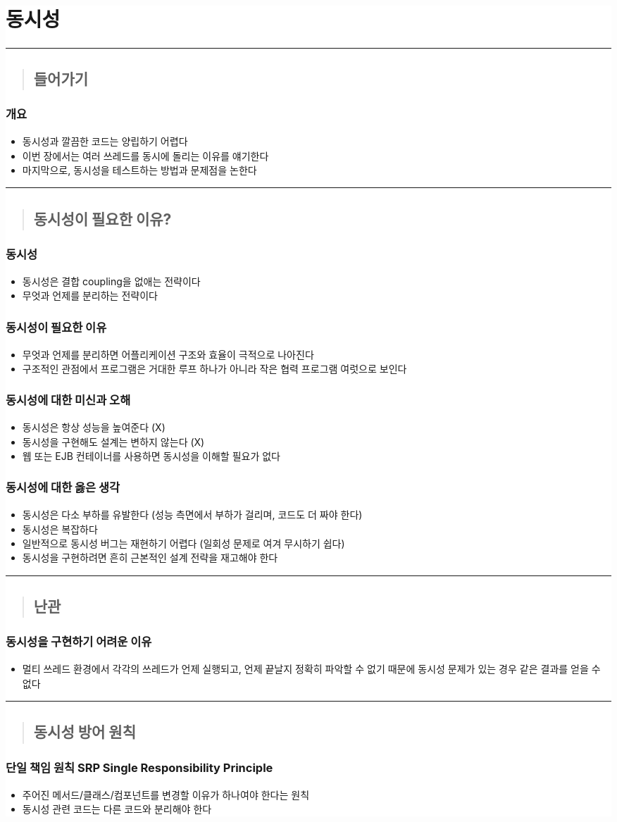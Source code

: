 
# 동시성

------------------------------------------------------------------------------------------------------------------------

> ## 들어가기

### 개요
- 동시성과 깔끔한 코드는 양립하기 어렵다
- 이번 장에서는 여러 쓰레드를 동시에 돌리는 이유를 얘기한다
- 마지막으로, 동시성을 테스트하는 방법과 문제점을 논한다

------------------------------------------------------------------------------------------------------------------------

> ## 동시성이 필요한 이유?

### 동시성
- 동시성은 결합 coupling을 없애는 전략이다
- 무엇과 언제를 분리하는 전략이다


### 동시성이 필요한 이유
- 무엇과 언제를 분리하면 어플리케이션 구조와 효율이 극적으로 나아진다
- 구조적인 관점에서 프로그램은 거대한 루프 하나가 아니라 작은 협력 프로그램 여럿으로 보인다


### 동시성에 대한 미신과 오해
- 동시성은 항상 성능을 높여준다 (X)
- 동시성을 구현해도 설계는 변하지 않는다 (X)
- 웹 또는 EJB 컨테이너를 사용하면 동시성을 이해할 필요가 없다


### 동시성에 대한 옳은 생각
- 동시성은 다소 부하를 유발한다 (성능 측면에서 부하가 걸리며, 코드도 더 짜야 한다)
- 동시성은 복잡하다
- 일반적으로 동시성 버그는 재현하기 어렵다 (일회성 문제로 여겨 무시하기 쉽다)
- 동시성을 구현하려면 흔히 근본적인 설계 전략을 재고해야 한다

------------------------------------------------------------------------------------------------------------------------

> ## 난관

### 동시성을 구현하기 어려운 이유
- 멀티 쓰레드 환경에서 각각의 쓰레드가 언제 실행되고, 언제 끝날지 정확히 파악할 수 없기 때문에 동시성 문제가 있는 경우 같은 결과를 얻을 수 없다

------------------------------------------------------------------------------------------------------------------------

> ## 동시성 방어 원칙

### 단일 책임 원칙 SRP Single Responsibility Principle
- 주어진 메서드/클래스/컴포넌트를 변경할 이유가 하나여야 한다는 원칙
- 동시성 관련 코드는 다른 코드와 분리해야 한다
